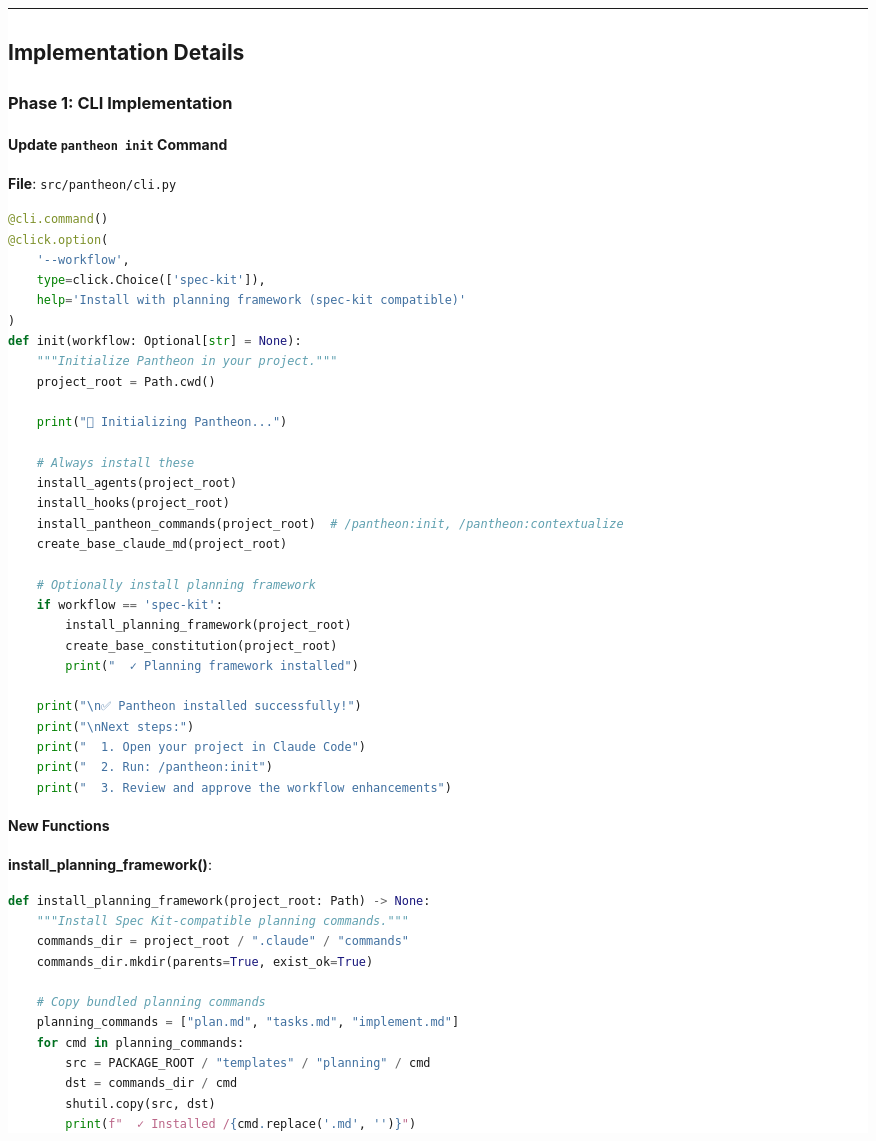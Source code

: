 ```
```

---

## Implementation Details

### Phase 1: CLI Implementation

#### Update `pantheon init` Command

**File**: `src/pantheon/cli.py`

```python
@cli.command()
@click.option(
    '--workflow',
    type=click.Choice(['spec-kit']),
    help='Install with planning framework (spec-kit compatible)'
)
def init(workflow: Optional[str] = None):
    """Initialize Pantheon in your project."""
    project_root = Path.cwd()

    print("🎯 Initializing Pantheon...")

    # Always install these
    install_agents(project_root)
    install_hooks(project_root)
    install_pantheon_commands(project_root)  # /pantheon:init, /pantheon:contextualize
    create_base_claude_md(project_root)

    # Optionally install planning framework
    if workflow == 'spec-kit':
        install_planning_framework(project_root)
        create_base_constitution(project_root)
        print("  ✓ Planning framework installed")

    print("\n✅ Pantheon installed successfully!")
    print("\nNext steps:")
    print("  1. Open your project in Claude Code")
    print("  2. Run: /pantheon:init")
    print("  3. Review and approve the workflow enhancements")
```

#### New Functions

**install_planning_framework()**:
```python
def install_planning_framework(project_root: Path) -> None:
    """Install Spec Kit-compatible planning commands."""
    commands_dir = project_root / ".claude" / "commands"
    commands_dir.mkdir(parents=True, exist_ok=True)

    # Copy bundled planning commands
    planning_commands = ["plan.md", "tasks.md", "implement.md"]
    for cmd in planning_commands:
        src = PACKAGE_ROOT / "templates" / "planning" / cmd
        dst = commands_dir / cmd
        shutil.copy(src, dst)
        print(f"  ✓ Installed /{cmd.replace('.md', '')}")
```
